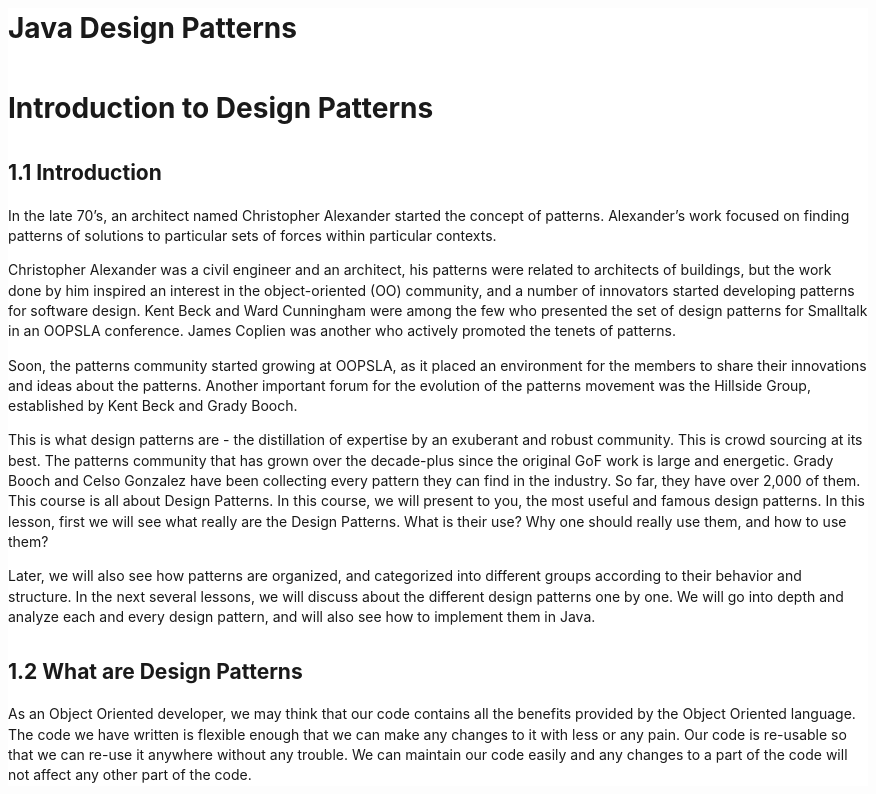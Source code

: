 # Java Design Patterns

# Introduction to Design Patterns

## 1.1 Introduction
In the late 70’s, an architect named Christopher Alexander started the concept of patterns. Alexander’s work focused on finding
patterns of solutions to particular sets of forces within particular contexts.

Christopher Alexander was a civil engineer and an architect, his patterns were related to architects of buildings, but the work done
by him inspired an interest in the object-oriented (OO) community, and a number of innovators started developing patterns for
software design. Kent Beck and Ward Cunningham were among the few who presented the set of design patterns for Smalltalk
in an OOPSLA conference. James Coplien was another who actively promoted the tenets of patterns.

Soon, the patterns community started growing at OOPSLA, as it placed an environment for the members to share their innovations
and ideas about the patterns. Another important forum for the evolution of the patterns movement was the Hillside Group,
established by Kent Beck and Grady Booch.

This is what design patterns are - the distillation of expertise by an exuberant and robust community. This is crowd sourcing at
its best. The patterns community that has grown over the decade-plus since the original GoF work is large and energetic. Grady
Booch and Celso Gonzalez have been collecting every pattern they can find in the industry. So far, they have over 2,000 of them.
This course is all about Design Patterns. In this course, we will present to you, the most useful and famous design patterns. In
this lesson, first we will see what really are the Design Patterns. What is their use? Why one should really use them, and how to
use them?

Later, we will also see how patterns are organized, and categorized into different groups according to their behavior and structure.
In the next several lessons, we will discuss about the different design patterns one by one. We will go into depth and analyze
each and every design pattern, and will also see how to implement them in Java.

## 1.2 What are Design Patterns
As an Object Oriented developer, we may think that our code contains all the benefits provided by the Object Oriented language.
The code we have written is flexible enough that we can make any changes to it with less or any pain. Our code is re-usable so
that we can re-use it anywhere without any trouble. We can maintain our code easily and any changes to a part of the code will
not affect any other part of the code.
